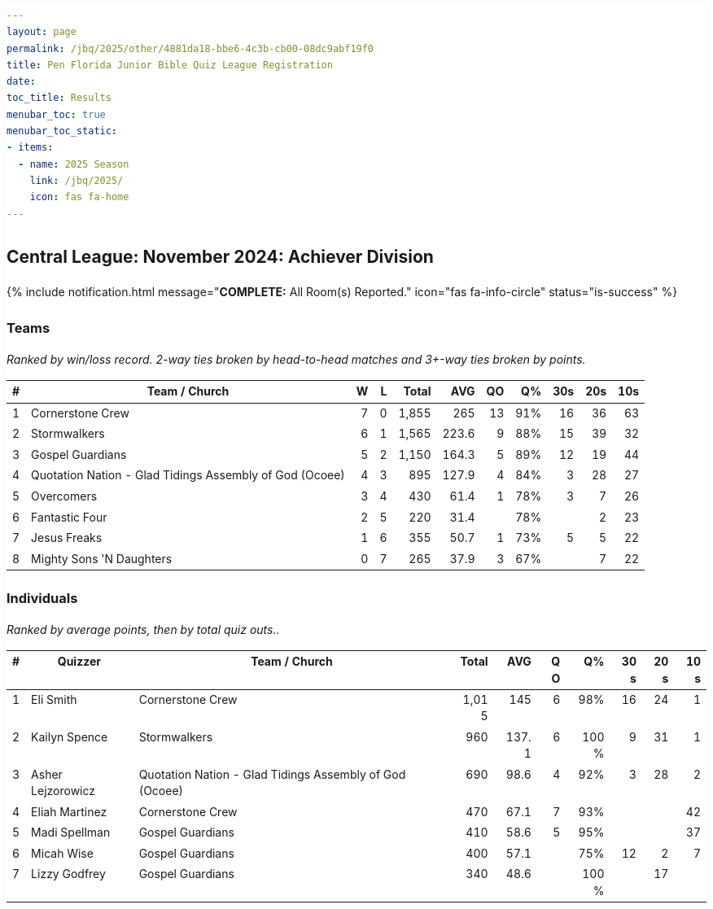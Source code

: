 ```yaml
---
layout: page
permalink: /jbq/2025/other/4881da18-bbe6-4c3b-cb00-08dc9abf19f0
title: Pen Florida Junior Bible Quiz League Registration
date: 
toc_title: Results
menubar_toc: true
menubar_toc_static:
- items:
  - name: 2025 Season
    link: /jbq/2025/
    icon: fas fa-home
---
```



## Central League: November 2024: Achiever Division

{% include notification.html
   message="<b>COMPLETE:</b> All Room(s) Reported."
   icon="fas fa-info-circle"
   status="is-success" %}


### Teams

*Ranked by win/loss record. 2-way ties broken by head-to-head matches and 3+-way ties broken by points.*

| # | Team / Church | W | L | Total | AVG | QO | Q% | 30s | 20s | 10s |
|--:|---|--:|--:|--:|--:|--:|--:|--:|--:|--:|
| 1 | Cornerstone Crew | 7 | 0 | 1,855 | 265 | 13 | 91% | 16 | 36 | 63 |
| 2 | Stormwalkers | 6 | 1 | 1,565 | 223.6 | 9 | 88% | 15 | 39 | 32 |
| 3 | Gospel Guardians | 5 | 2 | 1,150 | 164.3 | 5 | 89% | 12 | 19 | 44 |
| 4 | Quotation Nation - Glad Tidings Assembly of God (Ocoee) | 4 | 3 | 895 | 127.9 | 4 | 84% | 3 | 28 | 27 |
| 5 | Overcomers | 3 | 4 | 430 | 61.4 | 1 | 78% | 3 | 7 | 26 |
| 6 | Fantastic Four | 2 | 5 | 220 | 31.4 |  | 78% |  | 2 | 23 |
| 7 | Jesus Freaks | 1 | 6 | 355 | 50.7 | 1 | 73% | 5 | 5 | 22 |
| 8 | Mighty Sons 'N Daughters | 0 | 7 | 265 | 37.9 | 3 | 67% |  | 7 | 22 |

### Individuals

*Ranked by average points, then by total quiz outs..*

| # | Quizzer | Team / Church | Total | AVG | QO | Q% | 30s | 20s | 10s |
|--:|---|---|--:|--:|--:|--:|--:|--:|--:|
| 1 | Eli Smith | Cornerstone Crew | 1,015 | 145 | 6 | 98% | 16 | 24 | 1 |
| 2 | Kailyn Spence | Stormwalkers | 960 | 137.1 | 6 | 100% | 9 | 31 | 1 |
| 3 | Asher Lejzorowicz | Quotation Nation - Glad Tidings Assembly of God (Ocoee) | 690 | 98.6 | 4 | 92% | 3 | 28 | 2 |
| 4 | Eliah Martinez | Cornerstone Crew | 470 | 67.1 | 7 | 93% |  |  | 42 |
| 5 | Madi Spellman | Gospel Guardians | 410 | 58.6 | 5 | 95% |  |  | 37 |
| 6 | Micah Wise | Gospel Guardians | 400 | 57.1 |  | 75% | 12 | 2 | 7 |
| 7 | Lizzy Godfrey | Gospel Guardians | 340 | 48.6 |  | 100% |  | 17 |  |
